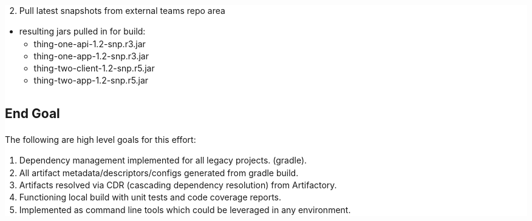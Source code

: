 2. Pull latest snapshots from external teams repo area
 - resulting jars pulled in for build:
    * thing-one-api-1.2-snp.r3.jar
    * thing-one-app-1.2-snp.r3.jar
    * thing-two-client-1.2-snp.r5.jar
    * thing-two-app-1.2-snp.r5.jar
  
## End Goal

The following are high level goals for this effort:

1. Dependency management implemented for all legacy projects. (gradle).
2. All artifact metadata/descriptors/configs generated from gradle build.
3. Artifacts resolved via CDR (cascading dependency resolution) from Artifactory.
4. Functioning local build with unit tests and code coverage reports.
5. Implemented as command line tools which could be leveraged in any environment.
 